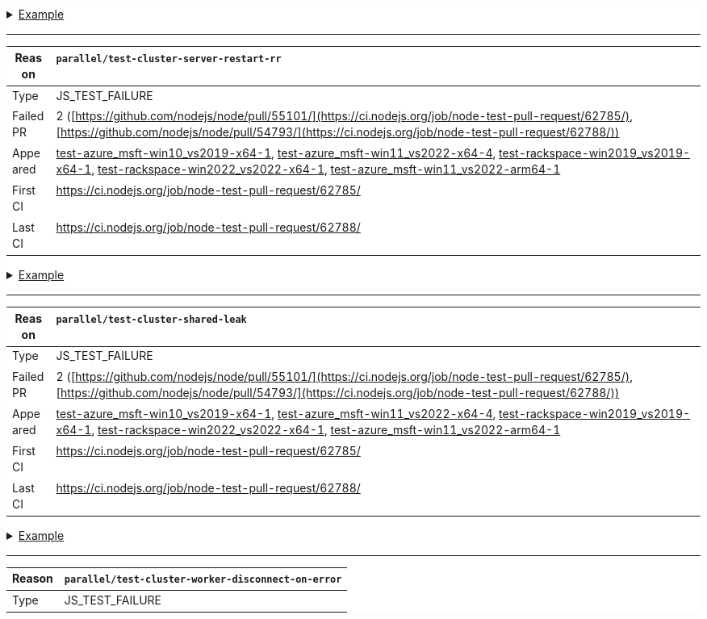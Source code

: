 <details><summary><a href="https://ci.nodejs.org/job/node-test-binary-windows-js-suites/RUN_SUBSET=2,nodes=win11-arm64-COMPILED_BY-vs2022-arm64/30546/console">Example</a></summary></details>

-------

| Reason | <code>parallel/test-cluster-server-restart-rr</code> |
| - | :- |
| Type | JS_TEST_FAILURE |
| Failed PR | 2 ([https://github.com/nodejs/node/pull/55101/](https://ci.nodejs.org/job/node-test-pull-request/62785/), [https://github.com/nodejs/node/pull/54793/](https://ci.nodejs.org/job/node-test-pull-request/62788/)) |
| Appeared | [test-azure_msft-win10_vs2019-x64-1](https://ci.nodejs.org/job/node-test-binary-windows-js-suites/RUN_SUBSET=0,nodes=win10-COMPILED_BY-vs2022/30546/console), [test-azure_msft-win11_vs2022-x64-4](https://ci.nodejs.org/job/node-test-binary-windows-js-suites/RUN_SUBSET=0,nodes=win11-COMPILED_BY-vs2022/30546/console), [test-rackspace-win2019_vs2019-x64-1](https://ci.nodejs.org/job/node-test-binary-windows-js-suites/RUN_SUBSET=0,nodes=win2019-COMPILED_BY-vs2022/30546/console), [test-rackspace-win2022_vs2022-x64-1](https://ci.nodejs.org/job/node-test-binary-windows-js-suites/RUN_SUBSET=0,nodes=win2022-COMPILED_BY-vs2022/30546/console), [test-azure_msft-win11_vs2022-arm64-1](https://ci.nodejs.org/job/node-test-binary-windows-js-suites/RUN_SUBSET=3,nodes=win11-arm64-COMPILED_BY-vs2022-arm64/30546/console) |
| First CI | https://ci.nodejs.org/job/node-test-pull-request/62785/ |
| Last CI | https://ci.nodejs.org/job/node-test-pull-request/62788/ |

<details><summary><a href="https://ci.nodejs.org/job/node-test-binary-windows-js-suites/RUN_SUBSET=0,nodes=win10-COMPILED_BY-vs2022/30546/console">Example</a></summary></details>

-------

| Reason | <code>parallel/test-cluster-shared-leak</code> |
| - | :- |
| Type | JS_TEST_FAILURE |
| Failed PR | 2 ([https://github.com/nodejs/node/pull/55101/](https://ci.nodejs.org/job/node-test-pull-request/62785/), [https://github.com/nodejs/node/pull/54793/](https://ci.nodejs.org/job/node-test-pull-request/62788/)) |
| Appeared | [test-azure_msft-win10_vs2019-x64-1](https://ci.nodejs.org/job/node-test-binary-windows-js-suites/RUN_SUBSET=0,nodes=win10-COMPILED_BY-vs2022/30546/console), [test-azure_msft-win11_vs2022-x64-4](https://ci.nodejs.org/job/node-test-binary-windows-js-suites/RUN_SUBSET=0,nodes=win11-COMPILED_BY-vs2022/30546/console), [test-rackspace-win2019_vs2019-x64-1](https://ci.nodejs.org/job/node-test-binary-windows-js-suites/RUN_SUBSET=0,nodes=win2019-COMPILED_BY-vs2022/30546/console), [test-rackspace-win2022_vs2022-x64-1](https://ci.nodejs.org/job/node-test-binary-windows-js-suites/RUN_SUBSET=0,nodes=win2022-COMPILED_BY-vs2022/30546/console), [test-azure_msft-win11_vs2022-arm64-1](https://ci.nodejs.org/job/node-test-binary-windows-js-suites/RUN_SUBSET=3,nodes=win11-arm64-COMPILED_BY-vs2022-arm64/30546/console) |
| First CI | https://ci.nodejs.org/job/node-test-pull-request/62785/ |
| Last CI | https://ci.nodejs.org/job/node-test-pull-request/62788/ |

<details><summary><a href="https://ci.nodejs.org/job/node-test-binary-windows-js-suites/RUN_SUBSET=0,nodes=win10-COMPILED_BY-vs2022/30546/console">Example</a></summary></details>

-------

| Reason | <code>parallel/test-cluster-worker-disconnect-on-error</code> |
| - | :- |
| Type | JS_TEST_FAILURE |
